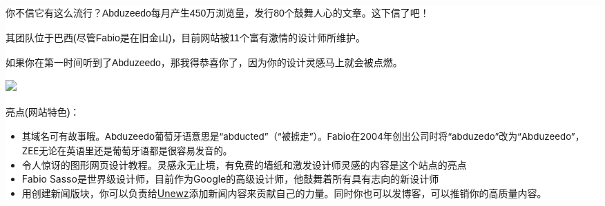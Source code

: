 <div
style="background-color: white; font-family: 微软雅黑, Verdana, sans-serif, 宋体; font-size: 14px; line-height: 22px; margin-bottom: 5pt; padding: 0px;">

你不信它有这么流行？<span
style="margin: 0px; padding: 0px;">Abduzeedo每月产生450万浏览量，发行80个鼓舞人心的文章。这下信了吧！</span>

</div>

<div
style="background-color: white; font-family: 微软雅黑, Verdana, sans-serif, 宋体; font-size: 14px; line-height: 22px; margin-bottom: 5pt; padding: 0px;">

<span
style="margin: 0px; padding: 0px;">其团队位于巴西(尽管Fabio是在旧金山)，目前网站被11个富有激情的设计师所维护。</span>

</div>

<div
style="background-color: white; font-family: 微软雅黑, Verdana, sans-serif, 宋体; font-size: 14px; line-height: 22px; margin-bottom: 5pt; padding: 0px;">

<span style="margin: 0px; padding: 0px;">如果你在第一时间听到了<span
style="margin: 0px; padding: 0px;">Abduzeedo，那我得恭喜你了，因为你的设计灵感马上就会被点燃。</span></span>

</div>

<div
style="background-color: white; font-family: 微软雅黑, Verdana, sans-serif, 宋体; font-size: 14px; line-height: 22px; margin-bottom: 5pt; padding: 0px;">

<span
style="margin: 0px; padding: 0px;">![](http://static.oschina.net/uploads/img/201308/15222855_uHgu.jpg)</span>

</div>

<div
style="background-color: white; font-family: 微软雅黑, Verdana, sans-serif, 宋体; font-size: 14px; line-height: 22px; margin-bottom: 5pt; padding: 0px;">

<span style="margin: 0px; padding: 0px;">亮点(网站特色)：</span>

</div>

-   <span
    style="font-size: 10pt; line-height: 1.5; margin: 0px; padding: 0px;"></span><span
    style="font-size: 10pt; line-height: 1.5; margin: 0px; padding: 0px;">其域名可有故事哦。<span
    style="margin: 0px; padding: 0px;">Abduzeedo葡萄牙语意思是</span>“abducted”（“被掳走”）。Fabio在2004年创出公司时将“abduzedo”改为“<span
    style="margin: 0px; padding: 0px;">Abduzeedo</span>”，ZEE无论在英语里还是葡萄牙语都是很容易发音的。</span>
-   令人惊讶的图形网页设计教程。灵感永无止境，有免费的墙纸和激发设计师灵感的内容是这个站点的亮点
-   Fabio
    Sasso是世界级设计师，目前作为Google的高级设计师，他鼓舞着所有具有志向的新设计师
-   用创建新闻版块，你可以负责<span
    style="margin: 0px; padding: 0px;">给[Unewz](http://unewz.abduzeedo.com/)添加新闻内容来</span>贡献自己的力量。同时你也可以发博客，可以推销你的高质量内容。
